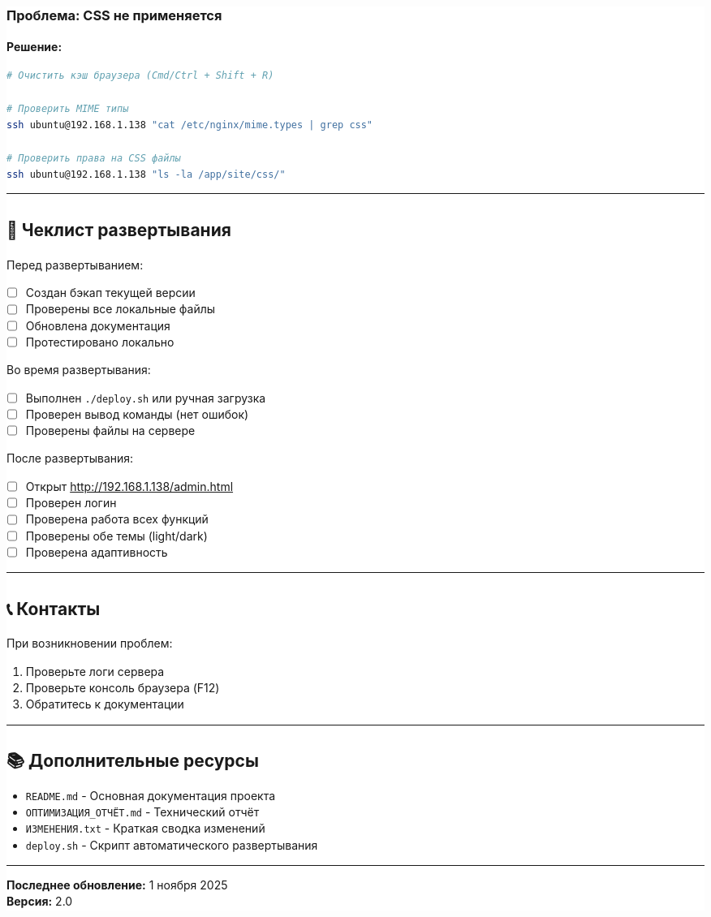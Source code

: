 ### Проблема: CSS не применяется

**Решение:**
```bash
# Очистить кэш браузера (Cmd/Ctrl + Shift + R)

# Проверить MIME типы
ssh ubuntu@192.168.1.138 "cat /etc/nginx/mime.types | grep css"

# Проверить права на CSS файлы
ssh ubuntu@192.168.1.138 "ls -la /app/site/css/"
```

---

## 📝 Чеклист развертывания

Перед развертыванием:
- [ ] Создан бэкап текущей версии
- [ ] Проверены все локальные файлы
- [ ] Обновлена документация
- [ ] Протестировано локально

Во время развертывания:
- [ ] Выполнен `./deploy.sh` или ручная загрузка
- [ ] Проверен вывод команды (нет ошибок)
- [ ] Проверены файлы на сервере

После развертывания:
- [ ] Открыт http://192.168.1.138/admin.html
- [ ] Проверен логин
- [ ] Проверена работа всех функций
- [ ] Проверены обе темы (light/dark)
- [ ] Проверена адаптивность

---

## 📞 Контакты

При возникновении проблем:
1. Проверьте логи сервера
2. Проверьте консоль браузера (F12)
3. Обратитесь к документации

---

## 📚 Дополнительные ресурсы

- `README.md` - Основная документация проекта
- `ОПТИМИЗАЦИЯ_ОТЧЁТ.md` - Технический отчёт
- `ИЗМЕНЕНИЯ.txt` - Краткая сводка изменений
- `deploy.sh` - Скрипт автоматического развертывания

---

**Последнее обновление:** 1 ноября 2025  
**Версия:** 2.0

